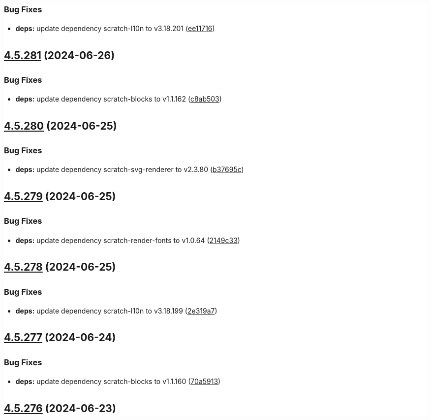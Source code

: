 
### Bug Fixes

* **deps:** update dependency scratch-l10n to v3.18.201 ([ee11716](https://github.com/scratchfoundation/scratch-vm/commit/ee11716f98db52e20525e306fbc5d3204f08e290))

## [4.5.281](https://github.com/scratchfoundation/scratch-vm/compare/v4.5.280...v4.5.281) (2024-06-26)


### Bug Fixes

* **deps:** update dependency scratch-blocks to v1.1.162 ([c8ab503](https://github.com/scratchfoundation/scratch-vm/commit/c8ab503f6b7a044a9d74335cde4b14e622713c2a))

## [4.5.280](https://github.com/scratchfoundation/scratch-vm/compare/v4.5.279...v4.5.280) (2024-06-25)


### Bug Fixes

* **deps:** update dependency scratch-svg-renderer to v2.3.80 ([b37695c](https://github.com/scratchfoundation/scratch-vm/commit/b37695ca8d3211e12f7e4f0fc963c9422e928ab9))

## [4.5.279](https://github.com/scratchfoundation/scratch-vm/compare/v4.5.278...v4.5.279) (2024-06-25)


### Bug Fixes

* **deps:** update dependency scratch-render-fonts to v1.0.64 ([2149c33](https://github.com/scratchfoundation/scratch-vm/commit/2149c33bf3b4c4592adf72e913551b5fea806325))

## [4.5.278](https://github.com/scratchfoundation/scratch-vm/compare/v4.5.277...v4.5.278) (2024-06-25)


### Bug Fixes

* **deps:** update dependency scratch-l10n to v3.18.199 ([2e319a7](https://github.com/scratchfoundation/scratch-vm/commit/2e319a75cc0ff01d723f80e26919eb75e45d2a23))

## [4.5.277](https://github.com/scratchfoundation/scratch-vm/compare/v4.5.276...v4.5.277) (2024-06-24)


### Bug Fixes

* **deps:** update dependency scratch-blocks to v1.1.160 ([70a5913](https://github.com/scratchfoundation/scratch-vm/commit/70a59136df4bd2ef7f3715139a779310cc092270))

## [4.5.276](https://github.com/scratchfoundation/scratch-vm/compare/v4.5.275...v4.5.276) (2024-06-23)

